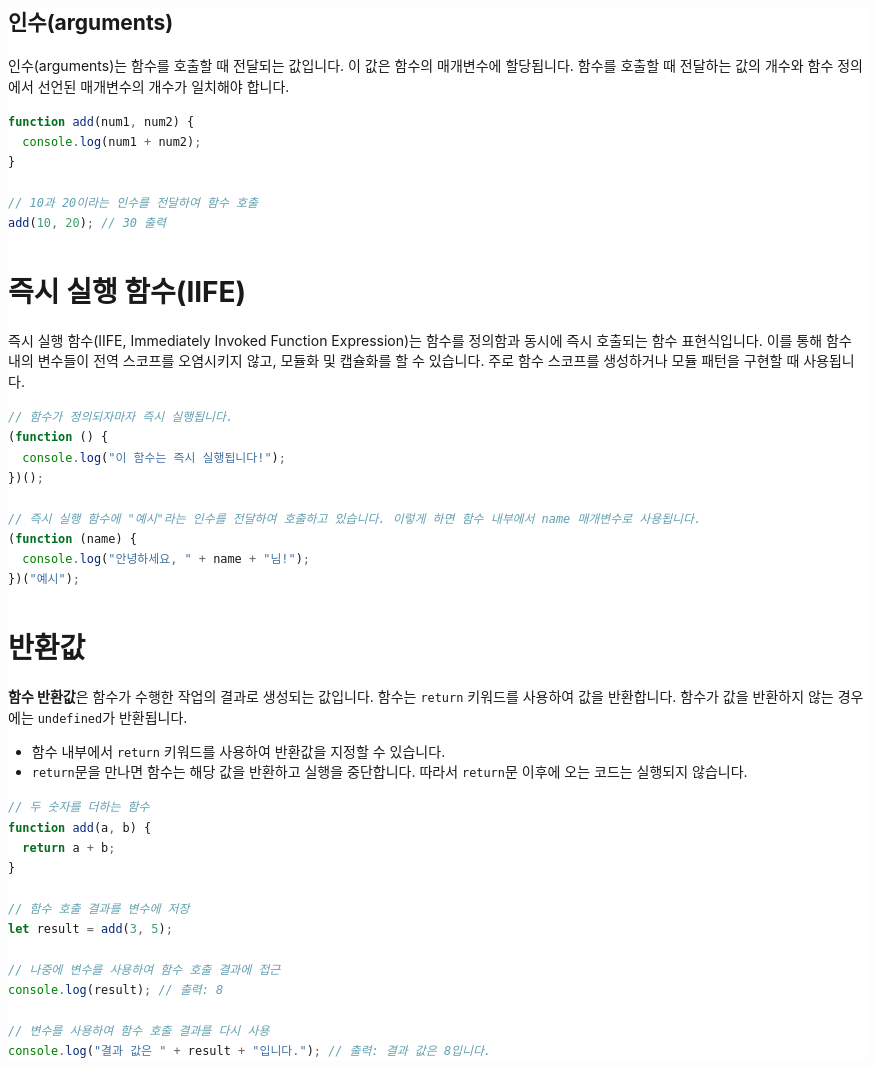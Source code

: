 ## 인수(arguments)

인수(arguments)는 함수를 호출할 때 전달되는 값입니다. 이 값은 함수의 매개변수에 할당됩니다. 함수를 호출할 때 전달하는 값의 개수와 함수 정의에서 선언된 매개변수의 개수가 일치해야 합니다.

```jsx
function add(num1, num2) {
  console.log(num1 + num2);
}

// 10과 20이라는 인수를 전달하여 함수 호출
add(10, 20); // 30 출력
```

# 즉시 실행 함수(IIFE)

즉시 실행 함수(IIFE, Immediately Invoked Function Expression)는 함수를 정의함과 동시에 즉시 호출되는 함수 표현식입니다. 이를 통해 함수 내의 변수들이 전역 스코프를 오염시키지 않고, 모듈화 및 캡슐화를 할 수 있습니다. 주로 함수 스코프를 생성하거나 모듈 패턴을 구현할 때 사용됩니다.

```jsx
// 함수가 정의되자마자 즉시 실행됩니다.
(function () {
  console.log("이 함수는 즉시 실행됩니다!");
})();

// 즉시 실행 함수에 "예시"라는 인수를 전달하여 호출하고 있습니다. 이렇게 하면 함수 내부에서 name 매개변수로 사용됩니다.
(function (name) {
  console.log("안녕하세요, " + name + "님!");
})("예시");
```

# 반환값

**함수 반환값**은 함수가 수행한 작업의 결과로 생성되는 값입니다. 함수는 `return` 키워드를 사용하여 값을 반환합니다. 함수가 값을 반환하지 않는 경우에는 `undefined`가 반환됩니다.

- 함수 내부에서 `return` 키워드를 사용하여 반환값을 지정할 수 있습니다.
- `return`문을 만나면 함수는 해당 값을 반환하고 실행을 중단합니다. 따라서 `return`문 이후에 오는 코드는 실행되지 않습니다.

```jsx
// 두 숫자를 더하는 함수
function add(a, b) {
  return a + b;
}

// 함수 호출 결과를 변수에 저장
let result = add(3, 5);

// 나중에 변수를 사용하여 함수 호출 결과에 접근
console.log(result); // 출력: 8

// 변수를 사용하여 함수 호출 결과를 다시 사용
console.log("결과 값은 " + result + "입니다."); // 출력: 결과 값은 8입니다.
```
